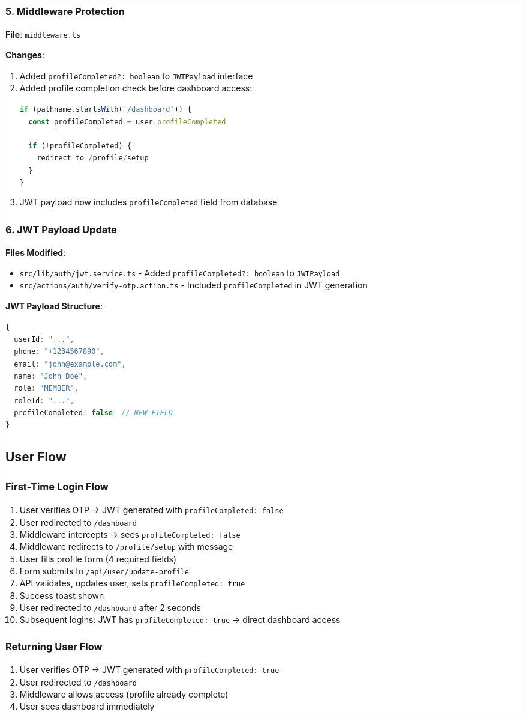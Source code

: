 ### 5. Middleware Protection
**File**: `middleware.ts`

**Changes**:
1. Added `profileCompleted?: boolean` to `JWTPayload` interface
2. Added profile completion check before dashboard access:
   ```typescript
   if (pathname.startsWith('/dashboard')) {
     const profileCompleted = user.profileCompleted
     
     if (!profileCompleted) {
       redirect to /profile/setup
     }
   }
   ```
3. JWT payload now includes `profileCompleted` field from database

### 6. JWT Payload Update
**Files Modified**:
- `src/lib/auth/jwt.service.ts` - Added `profileCompleted?: boolean` to `JWTPayload`
- `src/actions/auth/verify-otp.action.ts` - Included `profileCompleted` in JWT generation

**JWT Payload Structure**:
```typescript
{
  userId: "...",
  phone: "+1234567890",
  email: "john@example.com",
  name: "John Doe",
  role: "MEMBER",
  roleId: "...",
  profileCompleted: false  // NEW FIELD
}
```

## User Flow

### First-Time Login Flow
1. User verifies OTP → JWT generated with `profileCompleted: false`
2. User redirected to `/dashboard`
3. Middleware intercepts → sees `profileCompleted: false`
4. Middleware redirects to `/profile/setup` with message
5. User fills profile form (4 required fields)
6. Form submits to `/api/user/update-profile`
7. API validates, updates user, sets `profileCompleted: true`
8. Success toast shown
9. User redirected to `/dashboard` after 2 seconds
10. Subsequent logins: JWT has `profileCompleted: true` → direct dashboard access

### Returning User Flow
1. User verifies OTP → JWT generated with `profileCompleted: true`
2. User redirected to `/dashboard`
3. Middleware allows access (profile already complete)
4. User sees dashboard immediately

